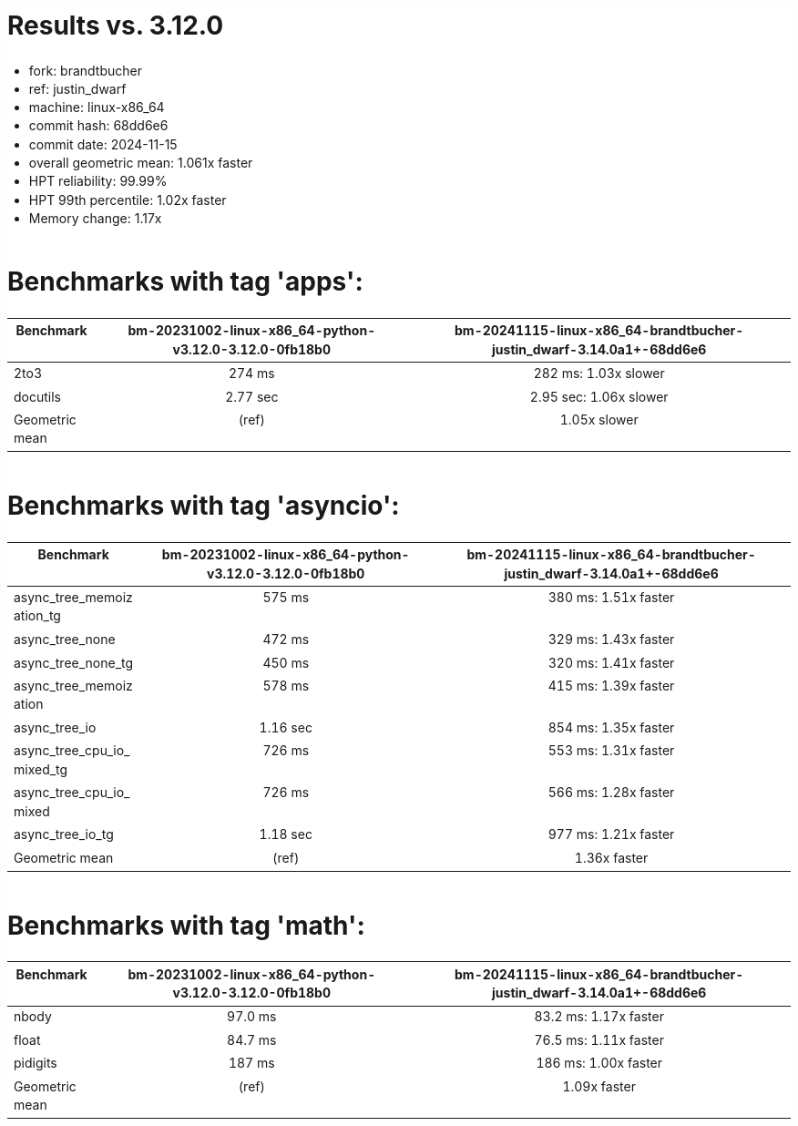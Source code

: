 # Results vs. 3.12.0

- fork: brandtbucher
- ref: justin_dwarf
- machine: linux-x86_64
- commit hash: 68dd6e6
- commit date: 2024-11-15
- overall geometric mean: 1.061x faster
- HPT reliability: 99.99%
- HPT 99th percentile: 1.02x faster
- Memory change: 1.17x

Benchmarks with tag 'apps':
===========================

| Benchmark      | bm-20231002-linux-x86_64-python-v3.12.0-3.12.0-0fb18b0 | bm-20241115-linux-x86_64-brandtbucher-justin_dwarf-3.14.0a1+-68dd6e6 |
|----------------|:------------------------------------------------------:|:--------------------------------------------------------------------:|
| 2to3           | 274 ms                                                 | 282 ms: 1.03x slower                                                 |
| docutils       | 2.77 sec                                               | 2.95 sec: 1.06x slower                                               |
| Geometric mean | (ref)                                                  | 1.05x slower                                                         |

Benchmarks with tag 'asyncio':
==============================

| Benchmark                  | bm-20231002-linux-x86_64-python-v3.12.0-3.12.0-0fb18b0 | bm-20241115-linux-x86_64-brandtbucher-justin_dwarf-3.14.0a1+-68dd6e6 |
|----------------------------|:------------------------------------------------------:|:--------------------------------------------------------------------:|
| async_tree_memoization_tg  | 575 ms                                                 | 380 ms: 1.51x faster                                                 |
| async_tree_none            | 472 ms                                                 | 329 ms: 1.43x faster                                                 |
| async_tree_none_tg         | 450 ms                                                 | 320 ms: 1.41x faster                                                 |
| async_tree_memoization     | 578 ms                                                 | 415 ms: 1.39x faster                                                 |
| async_tree_io              | 1.16 sec                                               | 854 ms: 1.35x faster                                                 |
| async_tree_cpu_io_mixed_tg | 726 ms                                                 | 553 ms: 1.31x faster                                                 |
| async_tree_cpu_io_mixed    | 726 ms                                                 | 566 ms: 1.28x faster                                                 |
| async_tree_io_tg           | 1.18 sec                                               | 977 ms: 1.21x faster                                                 |
| Geometric mean             | (ref)                                                  | 1.36x faster                                                         |

Benchmarks with tag 'math':
===========================

| Benchmark      | bm-20231002-linux-x86_64-python-v3.12.0-3.12.0-0fb18b0 | bm-20241115-linux-x86_64-brandtbucher-justin_dwarf-3.14.0a1+-68dd6e6 |
|----------------|:------------------------------------------------------:|:--------------------------------------------------------------------:|
| nbody          | 97.0 ms                                                | 83.2 ms: 1.17x faster                                                |
| float          | 84.7 ms                                                | 76.5 ms: 1.11x faster                                                |
| pidigits       | 187 ms                                                 | 186 ms: 1.00x faster                                                 |
| Geometric mean | (ref)                                                  | 1.09x faster                                                         |
